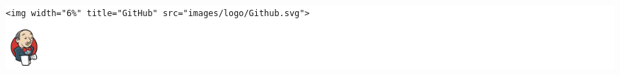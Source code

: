     <img width="6%" title="GitHub" src="images/logo/Github.svg">
</a>
<a href="https://www.jenkins.io/" target="_blank">
    <img width="6%" title="Jenkins" src="images/logo/Jenkins.svg">
</a>
<a href="https://telegram.org/" target="_blank">